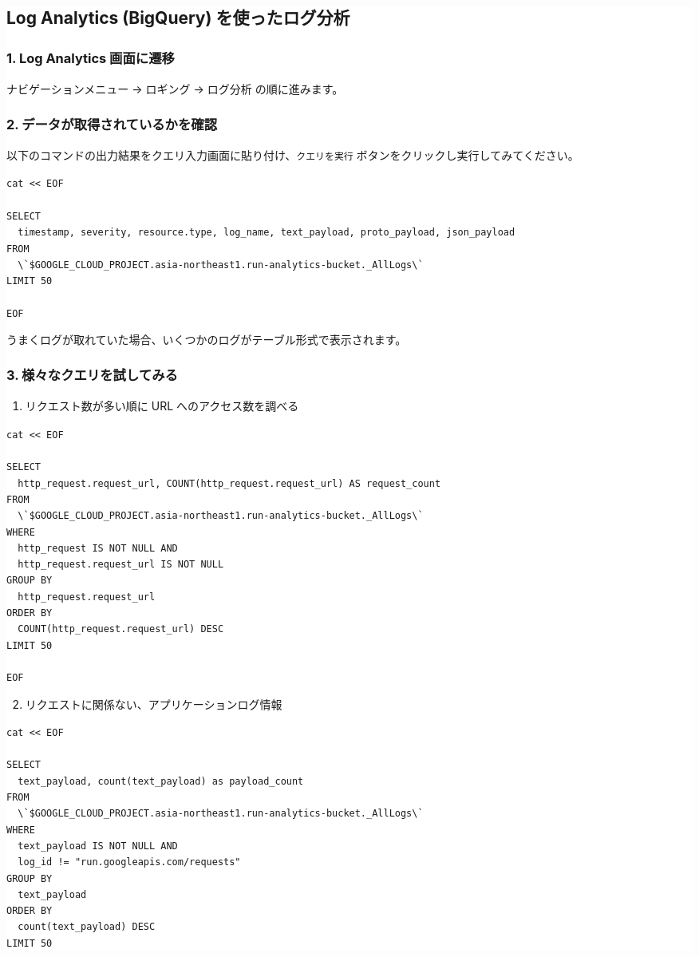 ## **Log Analytics (BigQuery) を使ったログ分析**

### **1. Log Analytics 画面に遷移**

<walkthrough-spotlight-pointer spotlightId="console-nav-menu">ナビゲーションメニュー</walkthrough-spotlight-pointer> -> ロギング -> ログ分析 の順に進みます。

### **2. データが取得されているかを確認**

以下のコマンドの出力結果をクエリ入力画面に貼り付け、`クエリを実行` ボタンをクリックし実行してみてください。

```shell
cat << EOF

SELECT
  timestamp, severity, resource.type, log_name, text_payload, proto_payload, json_payload
FROM
  \`$GOOGLE_CLOUD_PROJECT.asia-northeast1.run-analytics-bucket._AllLogs\`
LIMIT 50

EOF
```

うまくログが取れていた場合、いくつかのログがテーブル形式で表示されます。

### **3. 様々なクエリを試してみる**

1. リクエスト数が多い順に URL へのアクセス数を調べる

```shell
cat << EOF

SELECT
  http_request.request_url, COUNT(http_request.request_url) AS request_count
FROM
  \`$GOOGLE_CLOUD_PROJECT.asia-northeast1.run-analytics-bucket._AllLogs\`
WHERE
  http_request IS NOT NULL AND
  http_request.request_url IS NOT NULL
GROUP BY
  http_request.request_url
ORDER BY
  COUNT(http_request.request_url) DESC
LIMIT 50

EOF
```

2. リクエストに関係ない、アプリケーションログ情報

```shell
cat << EOF

SELECT
  text_payload, count(text_payload) as payload_count
FROM
  \`$GOOGLE_CLOUD_PROJECT.asia-northeast1.run-analytics-bucket._AllLogs\`
WHERE
  text_payload IS NOT NULL AND
  log_id != "run.googleapis.com/requests"
GROUP BY
  text_payload
ORDER BY
  count(text_payload) DESC
LIMIT 50

```